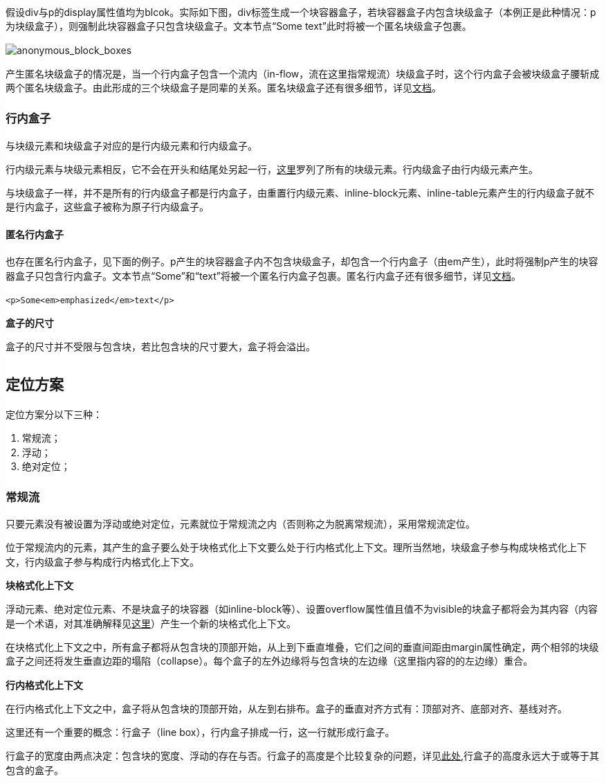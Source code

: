 假设div与p的display属性值均为blcok。实际如下图，div标签生成一个块容器盒子，若块容器盒子内包含块级盒子（本例正是此种情况：p为块级盒子），则强制此块容器盒子只包含块级盒子。文本节点“Some text”此时将被一个匿名块级盒子包裹。

![anonymous_block_boxes]({{site.images}}/2014/03/anon-block.png)

产生匿名块级盒子的情况是，当一个行内盒子包含一个流内（in-flow，流在这里指常规流）块级盒子时，这个行内盒子会被块级盒子腰斩成两个匿名块级盒子。由此形成的三个块级盒子是同辈的关系。匿名块级盒子还有很多细节，详见[文档](http://www.w3.org/TR/CSS21/visuren.html)。

### 行内盒子

与块级元素和块级盒子对应的是行内级元素和行内级盒子。

行内级元素与块级元素相反，它不会在开头和结尾处另起一行，[这里](https://developer.mozilla.org/en-US/docs/HTML/Inline_elements)罗列了所有的块级元素。行内级盒子由行内级元素产生。

与块级盒子一样，并不是所有的行内级盒子都是行内盒子，由重置行内级元素、inline-block元素、inline-table元素产生的行内级盒子就不是行内盒子，这些盒子被称为原子行内级盒子。

#### 匿名行内盒子

也存在匿名行内盒子，见下面的例子。p产生的块容器盒子内不包含块级盒子，却包含一个行内盒子（由em产生），此时将强制p产生的块容器盒子只包含行内盒子。文本节点“Some”和“text”将被一个匿名行内盒子包裹。匿名行内盒子还有很多细节，详见[文档](http://www.w3.org/TR/CSS21/visuren.html)。

	<p>Some<em>emphasized</em>text</p>


**盒子的尺寸**

盒子的尺寸并不受限与包含块，若比包含块的尺寸要大，盒子将会溢出。

## 定位方案

定位方案分以下三种：

1. 常规流；
2. 浮动；
3. 绝对定位；

### 常规流

只要元素没有被设置为浮动或绝对定位，元素就位于常规流之内（否则称之为脱离常规流），采用常规流定位。

位于常规流内的元素，其产生的盒子要么处于块格式化上下文要么处于行内格式化上下文。理所当然地，块级盒子参与构成块格式化上下文，行内级盒子参与构成行内格式化上下文。

**块格式化上下文**

浮动元素、绝对定位元素、不是块盒子的块容器（如inline-block等）、设置overflow属性值且值不为visible的块盒子都将会为其内容（内容是一个术语，对其准确解释见[这里](http://www.w3.org/TR/CSS21/conform.html#doctree)）产生一个新的块格式化上下文。

在块格式化上下文之中，所有盒子都将从包含块的顶部开始，从上到下垂直堆叠，它们之间的垂直间距由margin属性确定，两个相邻的块级盒子之间还将发生垂直边距的塌陷（collapse）。每个盒子的左外边缘将与包含块的左边缘（这里指内容的的左边缘）重合。

**行内格式化上下文**

在行内格式化上下文之中，盒子将从包含块的顶部开始，从左到右排布。盒子的垂直对齐方式有：顶部对齐、底部对齐、基线对齐。

这里还有一个重要的概念：行盒子（line box），行内盒子排成一行，这一行就形成行盒子。

行盒子的宽度由两点决定：包含块的宽度、浮动的存在与否。行盒子的高度是个比较复杂的问题，详见[此处](http://www.w3.org/TR/CSS21/visudet.html#line-height),行盒子的高度永远大于或等于其包含的盒子。

